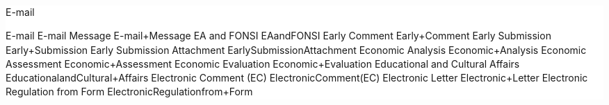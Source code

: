 E-mail</td>
<td>
E-mail</td></tr>
<tr>
<td>
E-mail Message</td>
<td>
E-mail+Message</td></tr>
<tr>
<td>
EA and FONSI</td>
<td>
EAandFONSI</td></tr>
<tr>
<td>
Early Comment</td>
<td>
Early+Comment</td></tr>
<tr>
<td>
Early Submission</td>
<td>
Early+Submission</td></tr>
<tr>
<td>
Early Submission Attachment</td>
<td>
EarlySubmissionAttachment</td></tr>
<tr>
<td>
Economic Analysis</td>
<td>
Economic+Analysis</td></tr>
<tr>
<td>
Economic Assessment</td>
<td>
Economic+Assessment</td></tr>
<tr>
<td>
Economic Evaluation</td>
<td>
Economic+Evaluation</td></tr>
<tr>
<td>
Educational and Cultural Affairs</td>
<td>
EducationalandCultural+Affairs</td></tr>
<tr>
<td>
Electronic Comment (EC)</td>
<td>
ElectronicComment(EC)</td></tr>
<tr>
<td>
Electronic Letter</td>
<td>
Electronic+Letter</td></tr>
<tr>
<td>
Electronic Regulation from Form</td>
<td>
ElectronicRegulationfrom+Form</td></tr>
<tr>